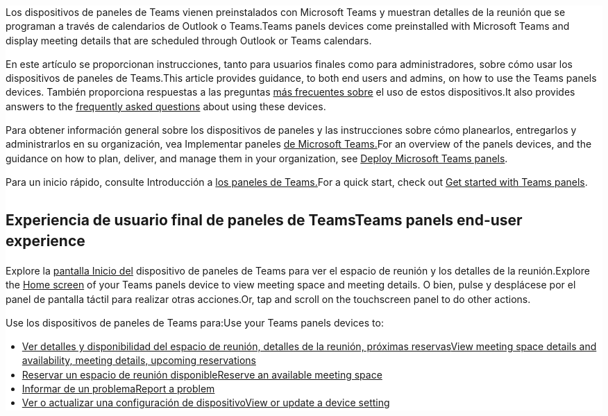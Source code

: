 <span data-ttu-id="bc7e3-108">Los dispositivos de paneles de Teams vienen preinstalados con Microsoft Teams y muestran detalles de la reunión que se programan a través de calendarios de Outlook o Teams.</span><span class="sxs-lookup"><span data-stu-id="bc7e3-108">Teams panels devices come preinstalled with Microsoft Teams and display meeting details that are scheduled through Outlook or Teams calendars.</span></span>

<span data-ttu-id="bc7e3-109">En este artículo se proporcionan instrucciones, tanto para usuarios finales como para administradores, sobre cómo usar los dispositivos de paneles de Teams.</span><span class="sxs-lookup"><span data-stu-id="bc7e3-109">This article provides guidance, to both end users and admins, on how to use the Teams panels devices.</span></span> <span data-ttu-id="bc7e3-110">También proporciona respuestas a las preguntas [más frecuentes sobre](#frequently-asked-questions) el uso de estos dispositivos.</span><span class="sxs-lookup"><span data-stu-id="bc7e3-110">It also provides answers to the [frequently asked questions](#frequently-asked-questions) about using these devices.</span></span>

<span data-ttu-id="bc7e3-111">Para obtener información general sobre los dispositivos de paneles y las instrucciones sobre cómo planearlos, entregarlos y administrarlos en su organización, vea Implementar paneles [de Microsoft Teams.](teams-panels.md)</span><span class="sxs-lookup"><span data-stu-id="bc7e3-111">For an overview of the panels devices, and the guidance on how to plan, deliver, and manage them in your organization, see [Deploy Microsoft Teams panels](teams-panels.md).</span></span>

<span data-ttu-id="bc7e3-112">Para un inicio rápido, consulte Introducción a [los paneles de Teams.](https://support.microsoft.com/office/get-started-with-teams-panels-fa5e85d1-7ff3-4f11-b0b0-277e2302c8be)</span><span class="sxs-lookup"><span data-stu-id="bc7e3-112">For a quick start, check out [Get started with Teams panels](https://support.microsoft.com/office/get-started-with-teams-panels-fa5e85d1-7ff3-4f11-b0b0-277e2302c8be).</span></span>

## <a name="teams-panels-end-user-experience"></a><span data-ttu-id="bc7e3-113">Experiencia de usuario final de paneles de Teams</span><span class="sxs-lookup"><span data-stu-id="bc7e3-113">Teams panels end-user experience</span></span>

<span data-ttu-id="bc7e3-114">Explore la [pantalla Inicio del](#explore-teams-panels-home-screen) dispositivo de paneles de Teams para ver el espacio de reunión y los detalles de la reunión.</span><span class="sxs-lookup"><span data-stu-id="bc7e3-114">Explore the [Home screen](#explore-teams-panels-home-screen) of your Teams panels device to view meeting space and meeting details.</span></span> <span data-ttu-id="bc7e3-115">O bien, pulse y desplácese por el panel de pantalla táctil para realizar otras acciones.</span><span class="sxs-lookup"><span data-stu-id="bc7e3-115">Or, tap and scroll on the touchscreen panel to do other actions.</span></span>

<span data-ttu-id="bc7e3-116">Use los dispositivos de paneles de Teams para:</span><span class="sxs-lookup"><span data-stu-id="bc7e3-116">Use your Teams panels devices to:</span></span>

- [<span data-ttu-id="bc7e3-117">Ver detalles y disponibilidad del espacio de reunión, detalles de la reunión, próximas reservas</span><span class="sxs-lookup"><span data-stu-id="bc7e3-117">View meeting space details and availability, meeting details, upcoming reservations</span></span>](#explore-teams-panels-home-screen)
- [<span data-ttu-id="bc7e3-118">Reservar un espacio de reunión disponible</span><span class="sxs-lookup"><span data-stu-id="bc7e3-118">Reserve an available meeting space</span></span>](#reserve-meeting-spaces-for-ad-hoc-meetings)
- [<span data-ttu-id="bc7e3-119">Informar de un problema</span><span class="sxs-lookup"><span data-stu-id="bc7e3-119">Report a problem</span></span>](#report-a-problem)
- [<span data-ttu-id="bc7e3-120">Ver o actualizar una configuración de dispositivo</span><span class="sxs-lookup"><span data-stu-id="bc7e3-120">View or update a device setting</span></span>](#view-or-update-a-device-setting)
